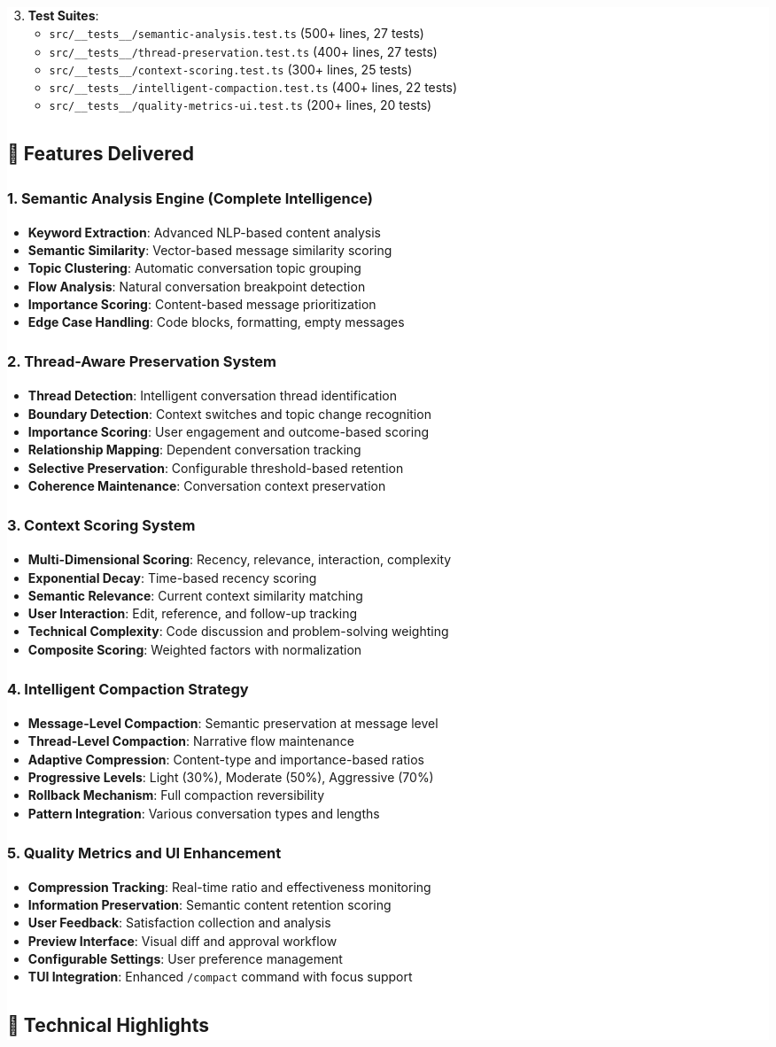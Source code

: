 3. **Test Suites**:
   - `src/__tests__/semantic-analysis.test.ts` (500+ lines, 27 tests)
   - `src/__tests__/thread-preservation.test.ts` (400+ lines, 27 tests)
   - `src/__tests__/context-scoring.test.ts` (300+ lines, 25 tests)
   - `src/__tests__/intelligent-compaction.test.ts` (400+ lines, 22 tests)
   - `src/__tests__/quality-metrics-ui.test.ts` (200+ lines, 20 tests)

## 🚀 Features Delivered

### 1. Semantic Analysis Engine (Complete Intelligence)
- **Keyword Extraction**: Advanced NLP-based content analysis
- **Semantic Similarity**: Vector-based message similarity scoring
- **Topic Clustering**: Automatic conversation topic grouping
- **Flow Analysis**: Natural conversation breakpoint detection
- **Importance Scoring**: Content-based message prioritization
- **Edge Case Handling**: Code blocks, formatting, empty messages

### 2. Thread-Aware Preservation System
- **Thread Detection**: Intelligent conversation thread identification
- **Boundary Detection**: Context switches and topic change recognition
- **Importance Scoring**: User engagement and outcome-based scoring
- **Relationship Mapping**: Dependent conversation tracking
- **Selective Preservation**: Configurable threshold-based retention
- **Coherence Maintenance**: Conversation context preservation

### 3. Context Scoring System
- **Multi-Dimensional Scoring**: Recency, relevance, interaction, complexity
- **Exponential Decay**: Time-based recency scoring
- **Semantic Relevance**: Current context similarity matching
- **User Interaction**: Edit, reference, and follow-up tracking
- **Technical Complexity**: Code discussion and problem-solving weighting
- **Composite Scoring**: Weighted factors with normalization

### 4. Intelligent Compaction Strategy
- **Message-Level Compaction**: Semantic preservation at message level
- **Thread-Level Compaction**: Narrative flow maintenance
- **Adaptive Compression**: Content-type and importance-based ratios
- **Progressive Levels**: Light (30%), Moderate (50%), Aggressive (70%)
- **Rollback Mechanism**: Full compaction reversibility
- **Pattern Integration**: Various conversation types and lengths

### 5. Quality Metrics and UI Enhancement
- **Compression Tracking**: Real-time ratio and effectiveness monitoring
- **Information Preservation**: Semantic content retention scoring
- **User Feedback**: Satisfaction collection and analysis
- **Preview Interface**: Visual diff and approval workflow
- **Configurable Settings**: User preference management
- **TUI Integration**: Enhanced `/compact` command with focus support

## 🎨 Technical Highlights
